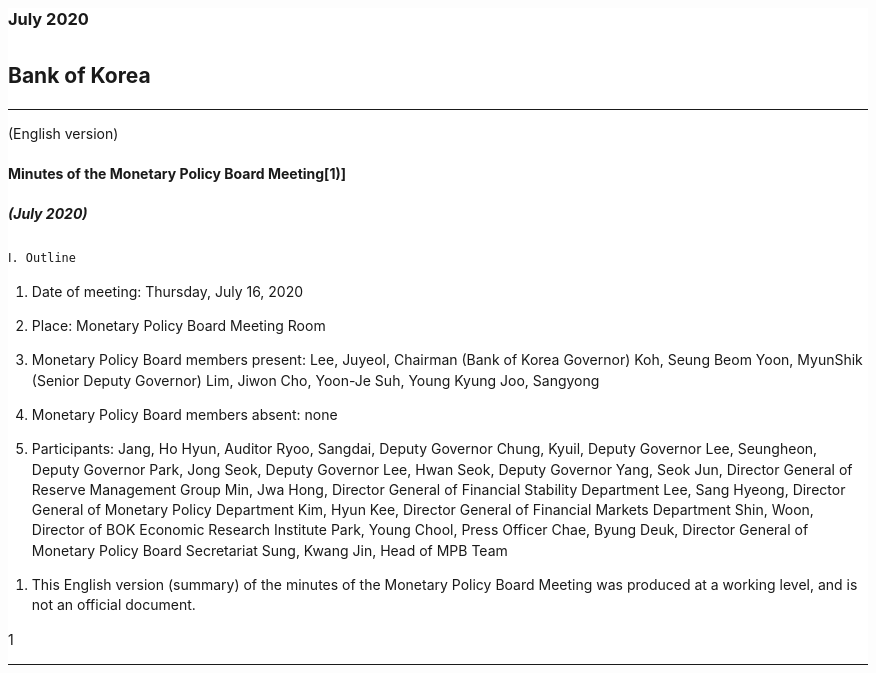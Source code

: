 ### July 2020

## Bank of Korea


-----

(English version)

#### Minutes of the Monetary Policy Board Meeting[1)]

##### (July 2020)
```
Ⅰ. Outline

```
1. Date of meeting: Thursday, July 16, 2020

2. Place: Monetary Policy Board Meeting Room

3. Monetary Policy Board members present:
Lee, Juyeol, Chairman (Bank of Korea Governor)
Koh, Seung Beom
Yoon, MyunShik (Senior Deputy Governor)
Lim, Jiwon
Cho, Yoon-Je
Suh, Young Kyung
Joo, Sangyong

4. Monetary Policy Board members absent: none

5. Participants:
Jang, Ho Hyun, Auditor
Ryoo, Sangdai, Deputy Governor
Chung, Kyuil, Deputy Governor
Lee, Seungheon, Deputy Governor
Park, Jong Seok, Deputy Governor
Lee, Hwan Seok, Deputy Governor
Yang, Seok Jun, Director General of Reserve Management Group
Min, Jwa Hong, Director General of Financial Stability Department
Lee, Sang Hyeong, Director General of Monetary Policy Department
Kim, Hyun Kee, Director General of Financial Markets Department
Shin, Woon, Director of BOK Economic Research Institute
Park, Young Chool, Press Officer
Chae, Byung Deuk, Director General of Monetary Policy Board Secretariat
Sung, Kwang Jin, Head of MPB Team

1) This English version (summary) of the minutes of the Monetary Policy Board Meeting was produced
at a working level, and is not an official document.

1


-----

